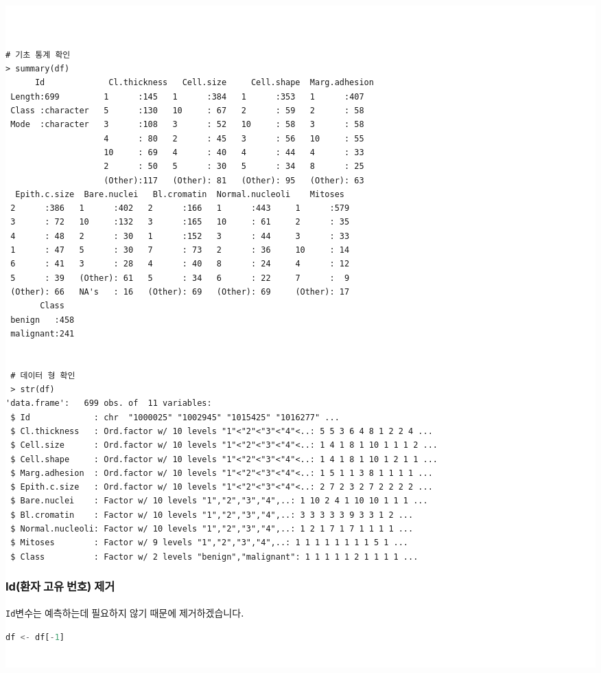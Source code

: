 ```



# 기초 통계 확인
> summary(df)
      Id             Cl.thickness   Cell.size     Cell.shape  Marg.adhesion
 Length:699         1      :145   1      :384   1      :353   1      :407  
 Class :character   5      :130   10     : 67   2      : 59   2      : 58  
 Mode  :character   3      :108   3      : 52   10     : 58   3      : 58  
                    4      : 80   2      : 45   3      : 56   10     : 55  
                    10     : 69   4      : 40   4      : 44   4      : 33  
                    2      : 50   5      : 30   5      : 34   8      : 25  
                    (Other):117   (Other): 81   (Other): 95   (Other): 63
  Epith.c.size  Bare.nuclei   Bl.cromatin  Normal.nucleoli    Mitoses
 2      :386   1      :402   2      :166   1      :443     1      :579
 3      : 72   10     :132   3      :165   10     : 61     2      : 35
 4      : 48   2      : 30   1      :152   3      : 44     3      : 33
 1      : 47   5      : 30   7      : 73   2      : 36     10     : 14
 6      : 41   3      : 28   4      : 40   8      : 24     4      : 12  
 5      : 39   (Other): 61   5      : 34   6      : 22     7      :  9
 (Other): 66   NA's   : 16   (Other): 69   (Other): 69     (Other): 17
       Class
 benign   :458
 malignant:241
 
 
 # 데이터 형 확인
 > str(df)
'data.frame':   699 obs. of  11 variables:
 $ Id             : chr  "1000025" "1002945" "1015425" "1016277" ...
 $ Cl.thickness   : Ord.factor w/ 10 levels "1"<"2"<"3"<"4"<..: 5 5 3 6 4 8 1 2 2 4 ...
 $ Cell.size      : Ord.factor w/ 10 levels "1"<"2"<"3"<"4"<..: 1 4 1 8 1 10 1 1 1 2 ...
 $ Cell.shape     : Ord.factor w/ 10 levels "1"<"2"<"3"<"4"<..: 1 4 1 8 1 10 1 2 1 1 ...
 $ Marg.adhesion  : Ord.factor w/ 10 levels "1"<"2"<"3"<"4"<..: 1 5 1 1 3 8 1 1 1 1 ...
 $ Epith.c.size   : Ord.factor w/ 10 levels "1"<"2"<"3"<"4"<..: 2 7 2 3 2 7 2 2 2 2 ...
 $ Bare.nuclei    : Factor w/ 10 levels "1","2","3","4",..: 1 10 2 4 1 10 10 1 1 1 ...
 $ Bl.cromatin    : Factor w/ 10 levels "1","2","3","4",..: 3 3 3 3 3 9 3 3 1 2 ...
 $ Normal.nucleoli: Factor w/ 10 levels "1","2","3","4",..: 1 2 1 7 1 7 1 1 1 1 ...
 $ Mitoses        : Factor w/ 9 levels "1","2","3","4",..: 1 1 1 1 1 1 1 1 5 1 ...
 $ Class          : Factor w/ 2 levels "benign","malignant": 1 1 1 1 1 2 1 1 1 1 ...
```



### Id(환자 고유 번호) 제거

`Id`변수는 예측하는데 필요하지 않기 때문에 제거하겠습니다.

``` python
df <- df[-1]
```

<br/>
